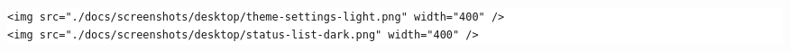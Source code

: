     <img src="./docs/screenshots/desktop/theme-settings-light.png" width="400" />
    <img src="./docs/screenshots/desktop/status-list-dark.png" width="400" />